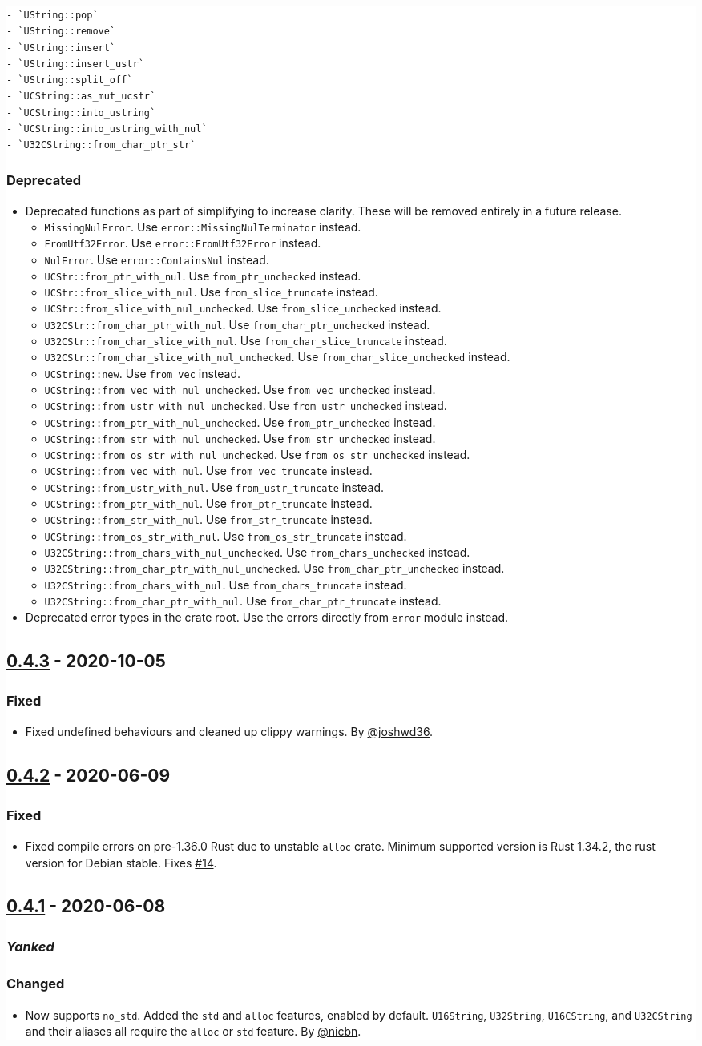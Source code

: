     - `UString::pop`
    - `UString::remove`
    - `UString::insert`
    - `UString::insert_ustr`
    - `UString::split_off`
    - `UCString::as_mut_ucstr`
    - `UCString::into_ustring`
    - `UCString::into_ustring_with_nul`
    - `U32CString::from_char_ptr_str`

### Deprecated
- Deprecated functions as part of simplifying to increase clarity. These will be removed entirely
  in a future release.
    - `MissingNulError`. Use `error::MissingNulTerminator` instead.
    - `FromUtf32Error`. Use `error::FromUtf32Error` instead.
    - `NulError`. Use `error::ContainsNul` instead.
    - `UCStr::from_ptr_with_nul`. Use `from_ptr_unchecked` instead.
    - `UCStr::from_slice_with_nul`. Use `from_slice_truncate` instead.
    - `UCStr::from_slice_with_nul_unchecked`. Use `from_slice_unchecked` instead.
    - `U32CStr::from_char_ptr_with_nul`. Use `from_char_ptr_unchecked` instead.
    - `U32CStr::from_char_slice_with_nul`. Use `from_char_slice_truncate` instead.
    - `U32CStr::from_char_slice_with_nul_unchecked`. Use `from_char_slice_unchecked` instead.
    - `UCString::new`. Use `from_vec` instead.
    - `UCString::from_vec_with_nul_unchecked`. Use `from_vec_unchecked` instead.
    - `UCString::from_ustr_with_nul_unchecked`. Use `from_ustr_unchecked` instead.
    - `UCString::from_ptr_with_nul_unchecked`. Use `from_ptr_unchecked` instead.
    - `UCString::from_str_with_nul_unchecked`. Use `from_str_unchecked` instead.
    - `UCString::from_os_str_with_nul_unchecked`. Use `from_os_str_unchecked` instead.
    - `UCString::from_vec_with_nul`. Use `from_vec_truncate` instead.
    - `UCString::from_ustr_with_nul`. Use `from_ustr_truncate` instead.
    - `UCString::from_ptr_with_nul`. Use `from_ptr_truncate` instead.
    - `UCString::from_str_with_nul`. Use `from_str_truncate` instead.
    - `UCString::from_os_str_with_nul`. Use `from_os_str_truncate` instead.
    - `U32CString::from_chars_with_nul_unchecked`. Use `from_chars_unchecked` instead.
    - `U32CString::from_char_ptr_with_nul_unchecked`. Use `from_char_ptr_unchecked` instead.
    - `U32CString::from_chars_with_nul`. Use `from_chars_truncate` instead.
    - `U32CString::from_char_ptr_with_nul`. Use `from_char_ptr_truncate` instead.
- Deprecated error types in the crate root. Use the errors directly from `error` module instead.

## [0.4.3] - 2020-10-05 <a name="0.4.3"></a>
### Fixed
- Fixed undefined behaviours and cleaned up clippy warnings. By [@joshwd36].

## [0.4.2] - 2020-06-09 <a name="0.4.2"></a>
### Fixed
- Fixed compile errors on pre-1.36.0 Rust due to unstable `alloc` crate. Minimum supported version
  is Rust 1.34.2, the rust version for Debian stable. Fixes [#14].

## [0.4.1] - 2020-06-08 <a name="0.4.1"></a>
### ***Yanked***
### Changed
- Now supports `no_std`. Added the `std` and `alloc` features, enabled by default. `U16String`,
  `U32String`, `U16CString`, and `U32CString` and their aliases all require the `alloc` or `std`
  feature. By [@nicbn].


[#2]: https://github.com/starkat99/widestring-rs/issues/2
[#14]: https://github.com/starkat99/widestring-rs/issues/14
[#18]: https://github.com/starkat99/widestring-rs/issues/18
[#19]: https://github.com/starkat99/widestring-rs/issues/19
[#20]: https://github.com/starkat99/widestring-rs/issues/20
[#22]: https://github.com/starkat99/widestring-rs/issues/22
[#28]: https://github.com/starkat99/widestring-rs/issues/28
[#37]: https://github.com/starkat99/widestring-rs/issues/37
[#38]: https://github.com/starkat99/widestring-rs/issues/38
[@nicbn]: https://github.com/nicbn
[@joshwd36]: https://github.com/joshwb36
[@yescallop]: https://github.com/yescallop
[@OpenByteDev]: https://github.com/OpenByteDev
[@daxpedda]: https://github.com/daxpedda
[Unreleased]: https://github.com/starkat99/widestring-rs/compare/v1.1.0...HEAD
[1.1.0]: https://github.com/starkat99/widestring-rs/compare/v1.0.2...v1.1.0
[1.0.2]: https://github.com/starkat99/widestring-rs/compare/v1.0.1...v1.0.2
[1.0.1]: https://github.com/starkat99/widestring-rs/compare/v1.0.0...v1.0.1
[1.0.0]: https://github.com/starkat99/widestring-rs/compare/v1.0.0-beta.1...v1.0.0
[1.0.0-beta.1]: https://github.com/starkat99/widestring-rs/compare/v0.5.1...v1.0.0-beta.1
[0.5.1]: https://github.com/starkat99/widestring-rs/compare/v0.5.0...v0.5.1
[0.5.0]: https://github.com/starkat99/widestring-rs/compare/v0.4.3...v0.5.0
[0.4.3]: https://github.com/starkat99/widestring-rs/compare/v0.4.2...v0.4.3
[0.4.2]: https://github.com/starkat99/widestring-rs/compare/v0.4.1...v0.4.2
[0.4.1]: https://github.com/starkat99/widestring-rs/compare/v0.4.0...v0.4.1
[0.4.0]: https://github.com/starkat99/widestring-rs/compare/v0.3.0...v0.4.0
[0.3.0]: https://github.com/starkat99/widestring-rs/compare/v0.2.2...v0.3.0
[0.2.2]: https://github.com/starkat99/widestring-rs/compare/v0.2.1...v0.2.2
[0.2.1]: https://github.com/starkat99/widestring-rs/compare/v0.2.0...v0.2.1
[0.2.0]: https://github.com/starkat99/widestring-rs/compare/v0.1.0...v0.2.0
